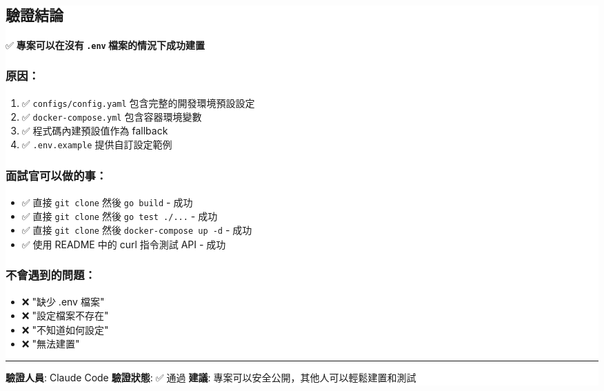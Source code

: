 ## 驗證結論

✅ **專案可以在沒有 `.env` 檔案的情況下成功建置**

### 原因：
1. ✅ `configs/config.yaml` 包含完整的開發環境預設設定
2. ✅ `docker-compose.yml` 包含容器環境變數
3. ✅ 程式碼內建預設值作為 fallback
4. ✅ `.env.example` 提供自訂設定範例

### 面試官可以做的事：
- ✅ 直接 `git clone` 然後 `go build` - 成功
- ✅ 直接 `git clone` 然後 `go test ./...` - 成功
- ✅ 直接 `git clone` 然後 `docker-compose up -d` - 成功
- ✅ 使用 README 中的 curl 指令測試 API - 成功

### 不會遇到的問題：
- ❌ "缺少 .env 檔案"
- ❌ "設定檔案不存在"
- ❌ "不知道如何設定"
- ❌ "無法建置"

---

**驗證人員**: Claude Code
**驗證狀態**: ✅ 通過
**建議**: 專案可以安全公開，其他人可以輕鬆建置和測試
